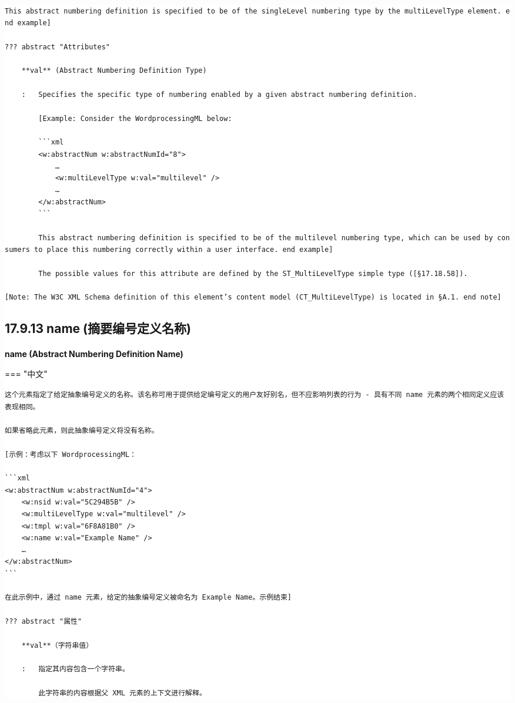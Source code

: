     This abstract numbering definition is specified to be of the singleLevel numbering type by the multiLevelType element. end example]
    
    ??? abstract "Attributes"
    
        **val** (Abstract Numbering Definition Type)
    
        :   Specifies the specific type of numbering enabled by a given abstract numbering definition.
    
            [Example: Consider the WordprocessingML below:
            
            ```xml
            <w:abstractNum w:abstractNumId="8">
                …
                <w:multiLevelType w:val="multilevel" />
                …
            </w:abstractNum>
            ```
            
            This abstract numbering definition is specified to be of the multilevel numbering type, which can be used by consumers to place this numbering correctly within a user interface. end example]
            
            The possible values for this attribute are defined by the ST_MultiLevelType simple type ([§17.18.58]).
    
    [Note: The W3C XML Schema definition of this element’s content model (CT_MultiLevelType) is located in §A.1. end note]

## 17.9.13 name (摘要编号定义名称)

**name (Abstract Numbering Definition Name)**

=== "中文"
    
    这个元素指定了给定抽象编号定义的名称。该名称可用于提供给定编号定义的用户友好别名，但不应影响列表的行为 - 具有不同 name 元素的两个相同定义应该表现相同。
    
    如果省略此元素，则此抽象编号定义将没有名称。
    
    [示例：考虑以下 WordprocessingML：
    
    ```xml
    <w:abstractNum w:abstractNumId="4">
        <w:nsid w:val="5C294B5B" />
        <w:multiLevelType w:val="multilevel" />
        <w:tmpl w:val="6F8A81B0" />
        <w:name w:val="Example Name" />
        …
    </w:abstractNum>
    ```
    
    在此示例中，通过 name 元素，给定的抽象编号定义被命名为 Example Name。示例结束]
    
    ??? abstract "属性"
    
        **val**（字符串值）
    
        :   指定其内容包含一个字符串。
    
            此字符串的内容根据父 XML 元素的上下文进行解释。
            